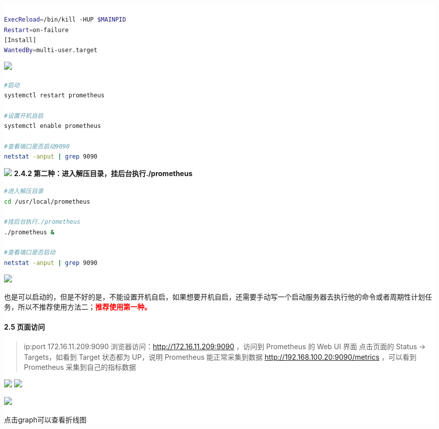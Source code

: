 ```bash

ExecReload=/bin/kill -HUP $MAINPID
Restart=on-failure 
[Install]
WantedBy=multi-user.target
```
![](https://lcy-blog.oss-cn-beijing.aliyuncs.com/blog/202412161104696.png)

```bash
#启动
systemctl restart prometheus

#设置开机自启
systemctl enable prometheus

#查看端口是否启动9090
netstat -anput | grep 9090
```
![](https://lcy-blog.oss-cn-beijing.aliyuncs.com/blog/202412161104268.png)
**2.4.2 第二种：进入解压目录，挂后台执行./prometheus**

```bash
#进入解压目录
cd /usr/local/prometheus

#挂后台执行./prometheus
./prometheus &

#查看端口是否启动
netstat -anput | grep 9090
```
![](https://lcy-blog.oss-cn-beijing.aliyuncs.com/blog/202412161104436.png)

也是可以启动的，但是不好的是，不能设置开机自启，如果想要开机自启，还需要手动写一个启动服务器去执行他的命令或者周期性计划任务，所以不推荐使用方法二；<font color=red>**推荐使用第一种。**</font>

#### 2.5 页面访问

> ip:port
> 172.16.11.209:9090
> 浏览器访问：http://172.16.11.209:9090 ，访问到 Prometheus 的 Web UI 界面
点击页面的 Status -> Targets，如看到 Target 状态都为 UP，说明 Prometheus 能正常采集到数据
http://192.168.100.20:9090/metrics ，可以看到 Prometheus 采集到自己的指标数据

![](https://lcy-blog.oss-cn-beijing.aliyuncs.com/blog/202412161104429.png)
![](https://lcy-blog.oss-cn-beijing.aliyuncs.com/blog/202412161104766.png)

![](https://lcy-blog.oss-cn-beijing.aliyuncs.com/blog/202412161104245.png)

点击graph可以查看折线图
